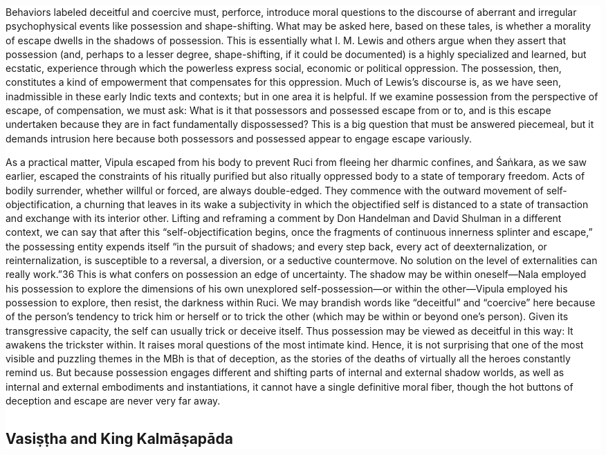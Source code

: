 Behaviors labeled deceitful and coercive must, perforce, introduce moral questions to the discourse of aberrant and irregular psychophysical events like possession and shape-shifting. What may be asked here, based on these tales, is whether a morality of escape dwells in the shadows of possession. This is essentially what I. M. Lewis and others argue when they assert that possession (and, perhaps to a lesser degree, shape-shifting, if it could be documented) is a highly specialized and learned, but ecstatic, experience through which the powerless express social, economic or political oppression. The possession, then, constitutes a kind of empowerment that compensates for this oppression. Much of Lewis’s discourse is, as we have seen, inadmissible in these early Indic texts and contexts; but in one area it is helpful. If we examine possession from the perspective of escape, of compensation, we must ask: What is it that possessors and possessed escape from or to, and is this escape undertaken because they are in fact fundamentally dispossessed? This is a big question that must be answered piecemeal, but it demands intrusion here because both possessors and possessed appear to engage escape variously.

As a practical matter, Vipula escaped from his body to prevent Ruci from fleeing her dharmic confines, and Śaṅkara, as we saw earlier, escaped the constraints of his ritually purified but also ritually oppressed body to a state of temporary freedom. Acts of bodily surrender, whether willful or forced, are always double-edged. They commence with the outward movement of self-objectification, a churning that leaves in its wake a subjectivity in which the objectified self is distanced to a state of transaction and exchange with its interior other. Lifting and reframing a comment by Don Handelman and David Shulman in a different context, we can say that after this “self-objectification begins, once the fragments of continuous innerness splinter and escape,” the possessing entity expends itself “in the pursuit of shadows; and every step back, every act of deexternalization, or reinternalization, is susceptible to a reversal, a diversion, or a seductive countermove. No solution on the level of externalities can really work.”36 This is what confers on possession an edge of uncertainty. The shadow may be within oneself—Nala employed his possession to explore the dimensions of his own unexplored self-possession—or within the other—Vipula employed his possession to explore, then resist, the darkness within Ruci. We may brandish words like “deceitful” and “coercive” here because of the person’s tendency to trick him or herself or to trick the other (which may be within or beyond one’s person). Given its transgressive capacity, the self can usually trick or deceive itself. Thus possession may be viewed as deceitful in this way: It awakens the trickster within. It raises moral questions of the most intimate kind. Hence, it is not surprising that one of the most visible and puzzling themes in the MBh is that of deception, as the stories of the deaths of virtually all the heroes constantly remind us. But because possession engages different and shifting parts of internal and external shadow worlds, as well as internal and external embodiments and instantiations, it cannot have a single definitive moral fiber, though the hot buttons of deception and escape are never very far away.

## Vasiṣṭha and King Kalmāṣapāda